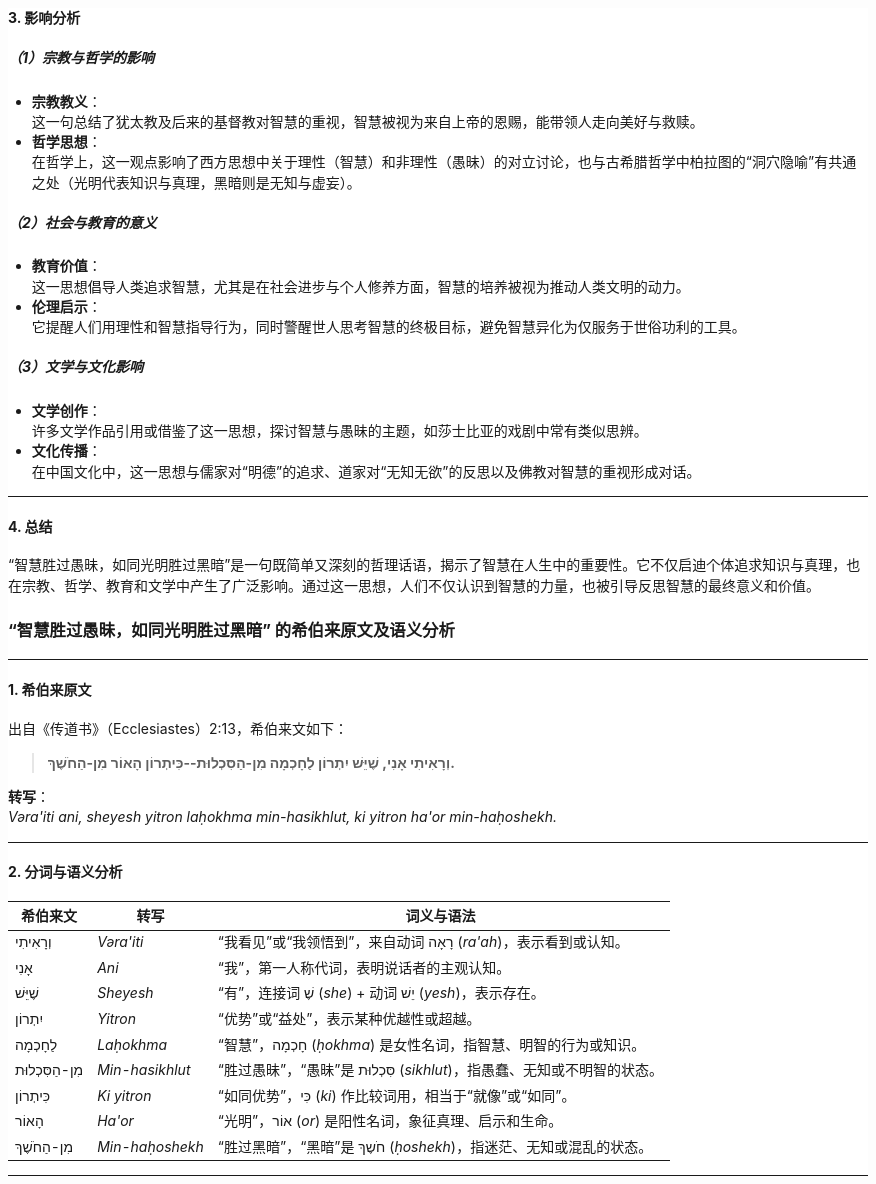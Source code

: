 
#### **3. 影响分析**  

##### **（1）宗教与哲学的影响**  
- **宗教教义**：  
  这一句总结了犹太教及后来的基督教对智慧的重视，智慧被视为来自上帝的恩赐，能带领人走向美好与救赎。  
- **哲学思想**：  
  在哲学上，这一观点影响了西方思想中关于理性（智慧）和非理性（愚昧）的对立讨论，也与古希腊哲学中柏拉图的“洞穴隐喻”有共通之处（光明代表知识与真理，黑暗则是无知与虚妄）。  

##### **（2）社会与教育的意义**  
- **教育价值**：  
  这一思想倡导人类追求智慧，尤其是在社会进步与个人修养方面，智慧的培养被视为推动人类文明的动力。  
- **伦理启示**：  
  它提醒人们用理性和智慧指导行为，同时警醒世人思考智慧的终极目标，避免智慧异化为仅服务于世俗功利的工具。

##### **（3）文学与文化影响**  
- **文学创作**：  
  许多文学作品引用或借鉴了这一思想，探讨智慧与愚昧的主题，如莎士比亚的戏剧中常有类似思辨。  
- **文化传播**：  
  在中国文化中，这一思想与儒家对“明德”的追求、道家对“无知无欲”的反思以及佛教对智慧的重视形成对话。  

---

#### **4. 总结**  
“智慧胜过愚昧，如同光明胜过黑暗”是一句既简单又深刻的哲理话语，揭示了智慧在人生中的重要性。它不仅启迪个体追求知识与真理，也在宗教、哲学、教育和文学中产生了广泛影响。通过这一思想，人们不仅认识到智慧的力量，也被引导反思智慧的最终意义和价值。

### **“智慧胜过愚昧，如同光明胜过黑暗” 的希伯来原文及语义分析**

---

#### **1. 希伯来原文**
出自《传道书》（Ecclesiastes）2:13，希伯来文如下：  
> **וְרָאִיתִי אָנִי, שֶׁיֵּשׁ יִתְרוֹן לַחָכְמָה מִן-הַסִּכְלוּת--כִּיתְרוֹן הָאוֹר מִן-הַחֹשֶׁךְ.**  

**转写**：  
*Vəra'iti ani, sheyesh yitron laḥokhma min-hasikhlut, ki yitron ha'or min-haḥoshekh.*  

---

#### **2. 分词与语义分析**

| **希伯来文**       | **转写**             | **词义与语法**                                                                 |
|--------------------|--------------------|-------------------------------------------------------------------------------|
| וְרָאִיתִי          | *Vəra'iti*         | “我看见”或“我领悟到”，来自动词 רָאָה (*ra'ah*)，表示看到或认知。                             |
| אָנִי              | *Ani*             | “我”，第一人称代词，表明说话者的主观认知。                                           |
| שֶׁיֵּשׁ           | *Sheyesh*         | “有”，连接词 שֶׁ (*she*) + 动词 יֵשׁ (*yesh*)，表示存在。                          |
| יִתְרוֹן           | *Yitron*          | “优势”或“益处”，表示某种优越性或超越。                                            |
| לַחָכְמָה          | *Laḥokhma*        | “智慧”，חָכְמָה (*ḥokhma*) 是女性名词，指智慧、明智的行为或知识。                       |
| מִן-הַסִּכְלוּת      | *Min-hasikhlut*   | “胜过愚昧”，“愚昧”是 סִּכְלוּת (*sikhlut*)，指愚蠢、无知或不明智的状态。                     |
| כִּיתְרוֹן          | *Ki yitron*       | “如同优势”，כִּי (*ki*) 作比较词用，相当于“就像”或“如同”。                                 |
| הָאוֹר             | *Ha'or*           | “光明”，אוֹר (*or*) 是阳性名词，象征真理、启示和生命。                                  |
| מִן-הַחֹשֶׁךְ        | *Min-haḥoshekh*   | “胜过黑暗”，“黑暗”是 חֹשֶךְ (*ḥoshekh*)，指迷茫、无知或混乱的状态。                        |

---